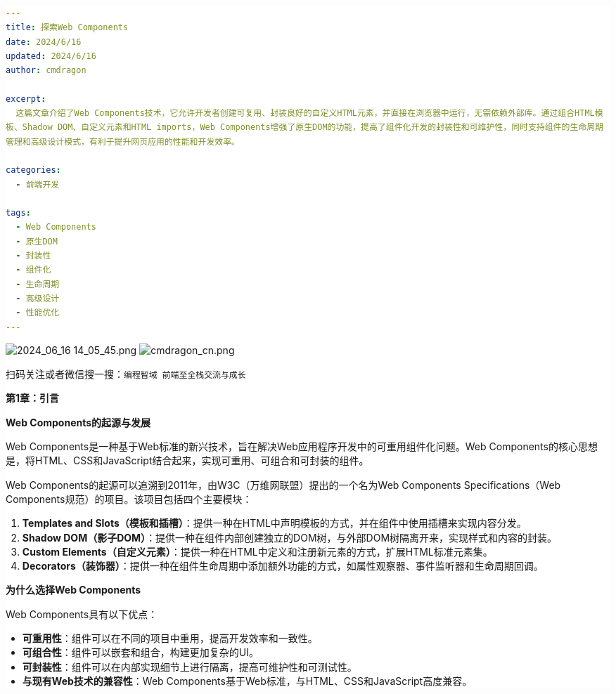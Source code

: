 ```yaml
---
title: 探索Web Components
date: 2024/6/16
updated: 2024/6/16
author: cmdragon

excerpt:
  这篇文章介绍了Web Components技术，它允许开发者创建可复用、封装良好的自定义HTML元素，并直接在浏览器中运行，无需依赖外部库。通过组合HTML模板、Shadow DOM、自定义元素和HTML imports，Web Components增强了原生DOM的功能，提高了组件化开发的封装性和可维护性，同时支持组件的生命周期管理和高级设计模式，有利于提升网页应用的性能和开发效率。

categories:
  - 前端开发

tags:
  - Web Components
  - 原生DOM
  - 封装性
  - 组件化
  - 生命周期
  - 高级设计
  - 性能优化
---
```


<img src="https://static.cmdragon.cn/blog/images/2024_06_16 14_05_45.png@blog" title="2024_06_16 14_05_45.png" alt="2024_06_16 14_05_45.png"/>

<img src="https://static.cmdragon.cn/blog/images/cmdragon_cn.png" title="cmdragon_cn.png" alt="cmdragon_cn.png"/>

扫码关注或者微信搜一搜：`编程智域 前端至全栈交流与成长`

**第1章：引言**

**Web Components的起源与发展**

Web Components是一种基于Web标准的新兴技术，旨在解决Web应用程序开发中的可重用组件化问题。Web
Components的核心思想是，将HTML、CSS和JavaScript结合起来，实现可重用、可组合和可封装的组件。

Web Components的起源可以追溯到2011年，由W3C（万维网联盟）提出的一个名为Web Components Specifications（Web
Components规范）的项目。该项目包括四个主要模块：

1. **Templates and Slots（模板和插槽）**：提供一种在HTML中声明模板的方式，并在组件中使用插槽来实现内容分发。
2. **Shadow DOM（影子DOM）**：提供一种在组件内部创建独立的DOM树，与外部DOM树隔离开来，实现样式和内容的封装。
3. **Custom Elements（自定义元素）**：提供一种在HTML中定义和注册新元素的方式，扩展HTML标准元素集。
4. **Decorators（装饰器）**：提供一种在组件生命周期中添加额外功能的方式，如属性观察器、事件监听器和生命周期回调。

**为什么选择Web Components**

Web Components具有以下优点：

* **可重用性**：组件可以在不同的项目中重用，提高开发效率和一致性。
* **可组合性**：组件可以嵌套和组合，构建更加复杂的UI。
* **可封装性**：组件可以在内部实现细节上进行隔离，提高可维护性和可测试性。
* **与现有Web技术的兼容性**：Web Components基于Web标准，与HTML、CSS和JavaScript高度兼容。
